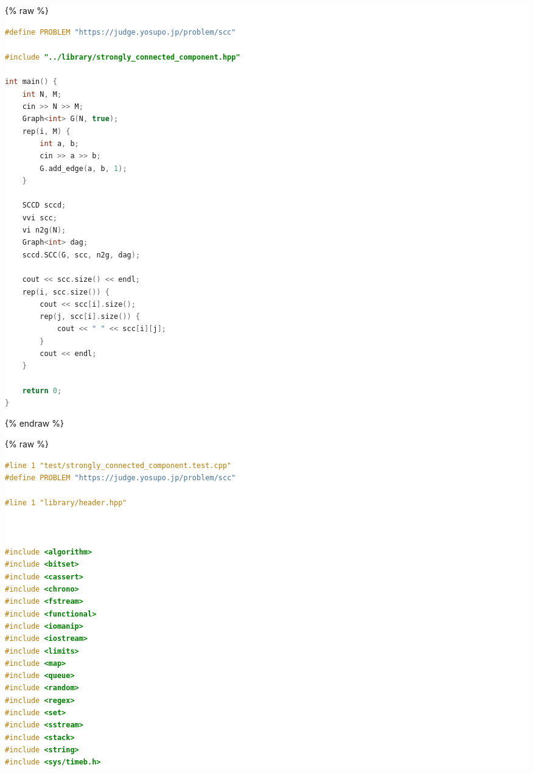 <a id="unbundled"></a>
{% raw %}
```cpp
#define PROBLEM "https://judge.yosupo.jp/problem/scc"

#include "../library/strongly_connected_component.hpp"

int main() {
    int N, M;
    cin >> N >> M;
    Graph<int> G(N, true);
    rep(i, M) {
        int a, b;
        cin >> a >> b;
        G.add_edge(a, b, 1);
    }

    SCCD sccd;
    vvi scc;
    vi n2g(N);
    Graph<int> dag;
    sccd.SCC(G, scc, n2g, dag);

    cout << scc.size() << endl;
    rep(i, scc.size()) {
        cout << scc[i].size();
        rep(j, scc[i].size()) {
            cout << " " << scc[i][j];
        }
        cout << endl;
    }

    return 0;
}
```
{% endraw %}

<a id="bundled"></a>
{% raw %}
```cpp
#line 1 "test/strongly_connected_component.test.cpp"
#define PROBLEM "https://judge.yosupo.jp/problem/scc"

#line 1 "library/header.hpp"



#include <algorithm>
#include <bitset>
#include <cassert>
#include <chrono>
#include <fstream>
#include <functional>
#include <iomanip>
#include <iostream>
#include <limits>
#include <map>
#include <queue>
#include <random>
#include <regex>
#include <set>
#include <sstream>
#include <stack>
#include <string>
#include <sys/timeb.h>
```